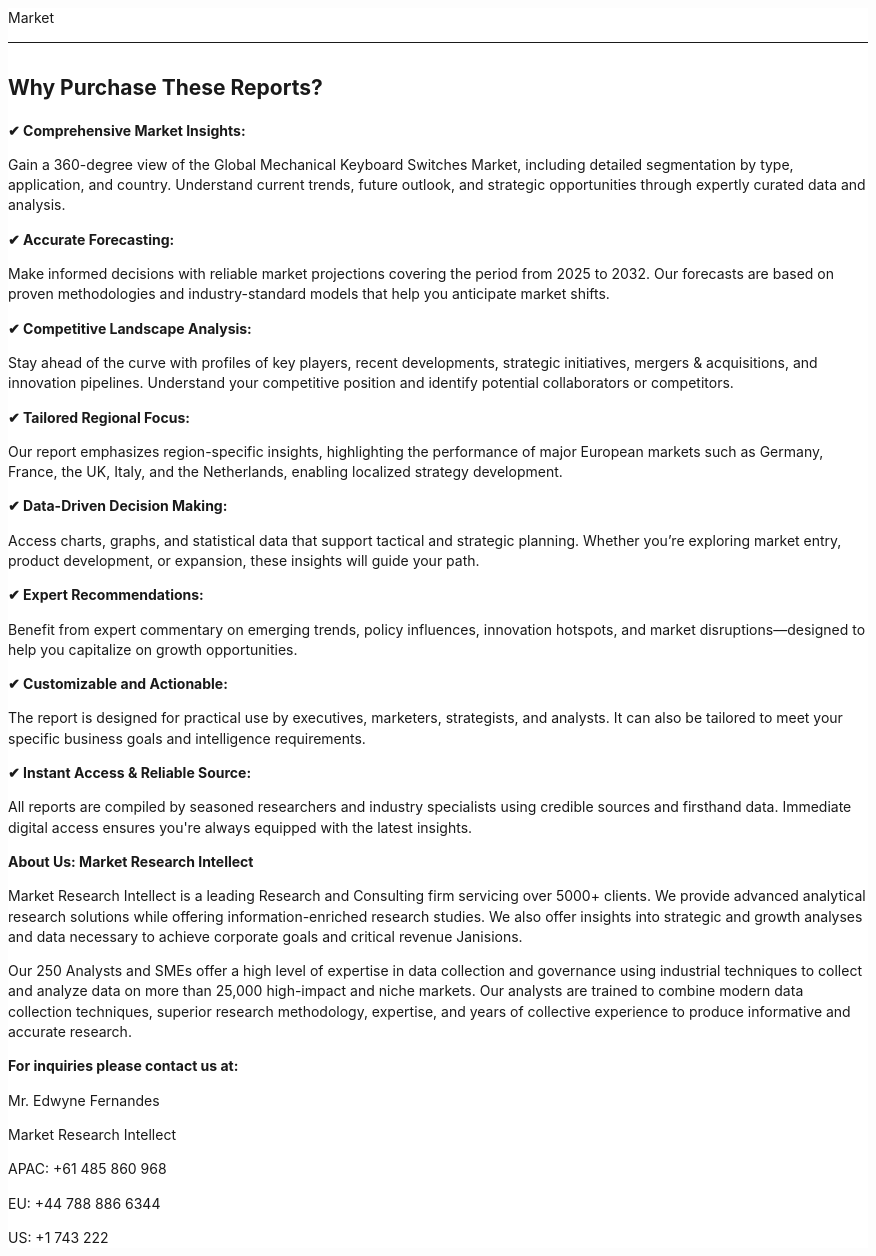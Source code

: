 Market</a></span></p></blockquote><hr /><h2>Why Purchase These Reports?</h2><p><strong>✔ Comprehensive Market Insights:</strong></p><p>Gain a 360-degree view of the Global Mechanical Keyboard Switches Market, including detailed segmentation by type, application, and country. Understand current trends, future outlook, and strategic opportunities through expertly curated data and analysis.</p><p><strong>✔ Accurate Forecasting:</strong></p><p>Make informed decisions with reliable market projections covering the period from 2025 to 2032. Our forecasts are based on proven methodologies and industry-standard models that help you anticipate market shifts.</p><p><strong>✔ Competitive Landscape Analysis:</strong></p><p>Stay ahead of the curve with profiles of key players, recent developments, strategic initiatives, mergers &amp; acquisitions, and innovation pipelines. Understand your competitive position and identify potential collaborators or competitors.</p><p><strong>✔ Tailored Regional Focus:</strong></p><p>Our report emphasizes region-specific insights, highlighting the performance of major European markets such as Germany, France, the UK, Italy, and the Netherlands, enabling localized strategy development.</p><p><strong>✔ Data-Driven Decision Making:</strong></p><p>Access charts, graphs, and statistical data that support tactical and strategic planning. Whether you&rsquo;re exploring market entry, product development, or expansion, these insights will guide your path.</p><p><strong>✔ Expert Recommendations:</strong></p><p>Benefit from expert commentary on emerging trends, policy influences, innovation hotspots, and market disruptions&mdash;designed to help you capitalize on growth opportunities.</p><p><strong>✔ Customizable and Actionable:</strong></p><p>The report is designed for practical use by executives, marketers, strategists, and analysts. It can also be tailored to meet your specific business goals and intelligence requirements.</p><p><strong>✔ Instant Access &amp; Reliable Source:</strong></p><p>All reports are compiled by seasoned researchers and industry specialists using credible sources and firsthand data. Immediate digital access ensures you're always equipped with the latest insights.</p><p><strong><span class="font-[700]">About Us: Market Research Intellect</span></strong></p><p><span class="">Market Research Intellect is a leading Research and Consulting firm servicing over 5000+ clients. We provide advanced analytical research solutions while offering information-enriched research studies.&nbsp;</span>We also offer insights into strategic and growth analyses and data necessary to achieve corporate goals and critical revenue Janisions.</p><p><span class="">Our 250 Analysts and SMEs offer a high level of expertise in data collection and governance using industrial techniques to collect and analyze data on more than 25,000 high-impact and niche markets. Our analysts are trained to combine modern data collection techniques, superior research methodology, expertise, and years of collective experience to produce informative and accurate research.</span></p><p><strong>For inquiries please contact us at:</strong></p><p>Mr. Edwyne Fernandes</p><p>Market Research Intellect</p><p>APAC: +61 485 860 968</p><p>EU: +44 788 886 6344</p><p>US: +1 743 222